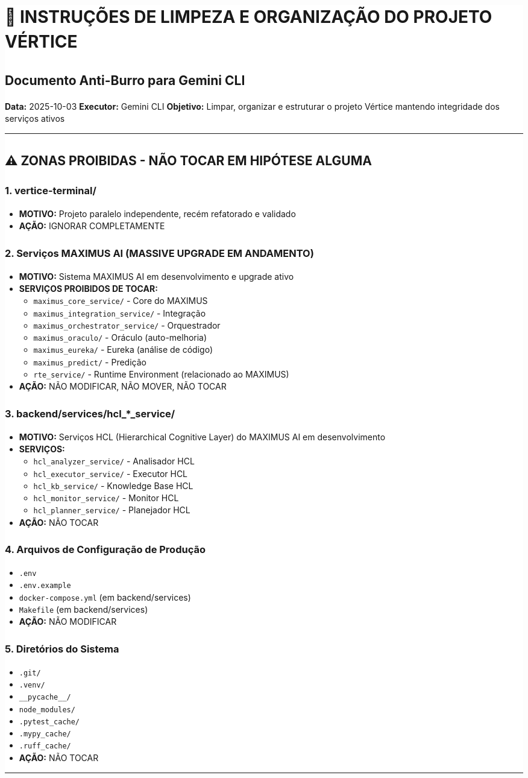 # 🧹 INSTRUÇÕES DE LIMPEZA E ORGANIZAÇÃO DO PROJETO VÉRTICE
## Documento Anti-Burro para Gemini CLI

**Data:** 2025-10-03
**Executor:** Gemini CLI
**Objetivo:** Limpar, organizar e estruturar o projeto Vértice mantendo integridade dos serviços ativos

---

## ⚠️ ZONAS PROIBIDAS - NÃO TOCAR EM HIPÓTESE ALGUMA

### 1. **vertice-terminal/**
- **MOTIVO:** Projeto paralelo independente, recém refatorado e validado
- **AÇÃO:** IGNORAR COMPLETAMENTE

### 2. **Serviços MAXIMUS AI (MASSIVE UPGRADE EM ANDAMENTO)**
- **MOTIVO:** Sistema MAXIMUS AI em desenvolvimento e upgrade ativo
- **SERVIÇOS PROIBIDOS DE TOCAR:**
  - `maximus_core_service/` - Core do MAXIMUS
  - `maximus_integration_service/` - Integração
  - `maximus_orchestrator_service/` - Orquestrador
  - `maximus_oraculo/` - Oráculo (auto-melhoria)
  - `maximus_eureka/` - Eureka (análise de código)
  - `maximus_predict/` - Predição
  - `rte_service/` - Runtime Environment (relacionado ao MAXIMUS)
- **AÇÃO:** NÃO MODIFICAR, NÃO MOVER, NÃO TOCAR

### 3. **backend/services/hcl_*_service/**
- **MOTIVO:** Serviços HCL (Hierarchical Cognitive Layer) do MAXIMUS AI em desenvolvimento
- **SERVIÇOS:**
  - `hcl_analyzer_service/` - Analisador HCL
  - `hcl_executor_service/` - Executor HCL
  - `hcl_kb_service/` - Knowledge Base HCL
  - `hcl_monitor_service/` - Monitor HCL
  - `hcl_planner_service/` - Planejador HCL
- **AÇÃO:** NÃO TOCAR

### 4. **Arquivos de Configuração de Produção**
- `.env`
- `.env.example`
- `docker-compose.yml` (em backend/services)
- `Makefile` (em backend/services)
- **AÇÃO:** NÃO MODIFICAR

### 5. **Diretórios do Sistema**
- `.git/`
- `.venv/`
- `__pycache__/`
- `node_modules/`
- `.pytest_cache/`
- `.mypy_cache/`
- `.ruff_cache/`
- **AÇÃO:** NÃO TOCAR

---